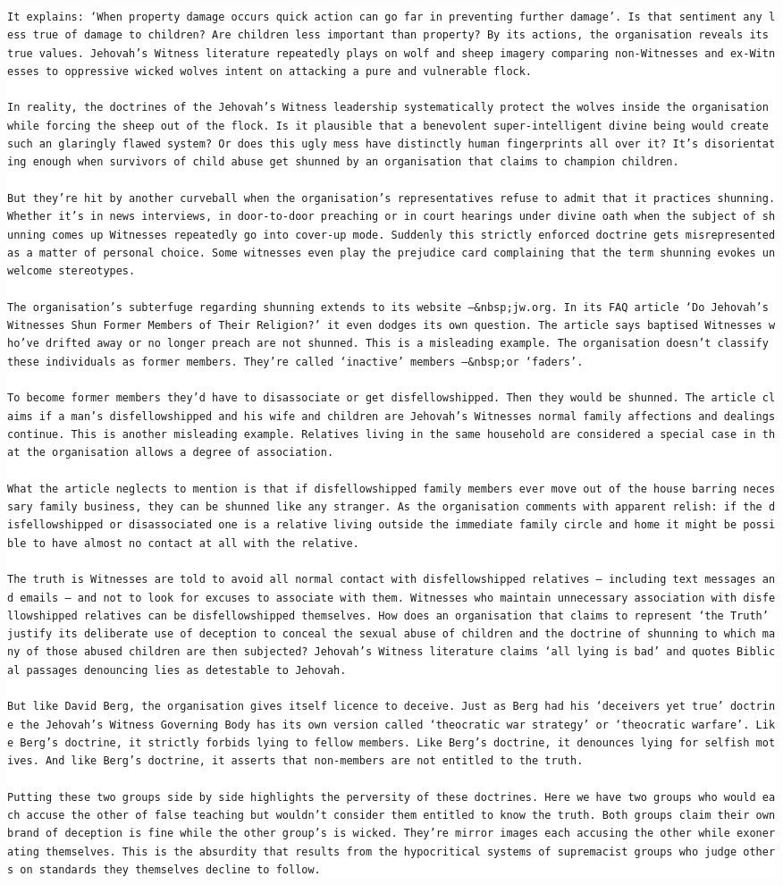     It explains: ‘When property damage occurs quick action can go far in preventing further damage’. Is that sentiment any less true of damage to children? Are children less important than property? By its actions, the organisation reveals its true values. Jehovah’s Witness literature repeatedly plays on wolf and sheep imagery comparing non-Witnesses and ex-Witnesses to oppressive wicked wolves intent on attacking a pure and vulnerable flock. 

    In reality, the doctrines of the Jehovah’s Witness leadership systematically protect the wolves inside the organisation while forcing the sheep out of the flock. Is it plausible that a benevolent super-intelligent divine being would create such an glaringly flawed system? Or does this ugly mess have distinctly human fingerprints all over it? It’s disorientating enough when survivors of child abuse get shunned by an organisation that claims to champion children. 

    But they’re hit by another curveball when the organisation’s representatives refuse to admit that it practices shunning. Whether it’s in news interviews, in door-to-door preaching or in court hearings under divine oath when the subject of shunning comes up Witnesses repeatedly go into cover-up mode. Suddenly this strictly enforced doctrine gets misrepresented as a matter of personal choice. Some witnesses even play the prejudice card complaining that the term shunning evokes unwelcome stereotypes. 

    The organisation’s subterfuge regarding shunning extends to its website —&nbsp;jw.org. In its FAQ article ‘Do Jehovah’s Witnesses Shun Former Members of Their Religion?’ it even dodges its own question. The article says baptised Witnesses who’ve drifted away or no longer preach are not shunned. This is a misleading example. The organisation doesn’t classify these individuals as former members. They’re called ‘inactive’ members —&nbsp;or ‘faders’. 

    To become former members they’d have to disassociate or get disfellowshipped. Then they would be shunned. The article claims if a man’s disfellowshipped and his wife and children are Jehovah’s Witnesses normal family affections and dealings continue. This is another misleading example. Relatives living in the same household are considered a special case in that the organisation allows a degree of association. 

    What the article neglects to mention is that if disfellowshipped family members ever move out of the house barring necessary family business, they can be shunned like any stranger. As the organisation comments with apparent relish: if the disfellowshipped or disassociated one is a relative living outside the immediate family circle and home it might be possible to have almost no contact at all with the relative. 

    The truth is Witnesses are told to avoid all normal contact with disfellowshipped relatives — including text messages and emails — and not to look for excuses to associate with them. Witnesses who maintain unnecessary association with disfellowshipped relatives can be disfellowshipped themselves. How does an organisation that claims to represent ‘the Truth’ justify its deliberate use of deception to conceal the sexual abuse of children and the doctrine of shunning to which many of those abused children are then subjected? Jehovah’s Witness literature claims ‘all lying is bad’ and quotes Biblical passages denouncing lies as detestable to Jehovah. 

    But like David Berg, the organisation gives itself licence to deceive. Just as Berg had his ‘deceivers yet true’ doctrine the Jehovah’s Witness Governing Body has its own version called ‘theocratic war strategy’ or ‘theocratic warfare’. Like Berg’s doctrine, it strictly forbids lying to fellow members. Like Berg’s doctrine, it denounces lying for selfish motives. And like Berg’s doctrine, it asserts that non-members are not entitled to the truth. 

    Putting these two groups side by side highlights the perversity of these doctrines. Here we have two groups who would each accuse the other of false teaching but wouldn’t consider them entitled to know the truth. Both groups claim their own brand of deception is fine while the other group’s is wicked. They’re mirror images each accusing the other while exonerating themselves. This is the absurdity that results from the hypocritical systems of supremacist groups who judge others on standards they themselves decline to follow. 
